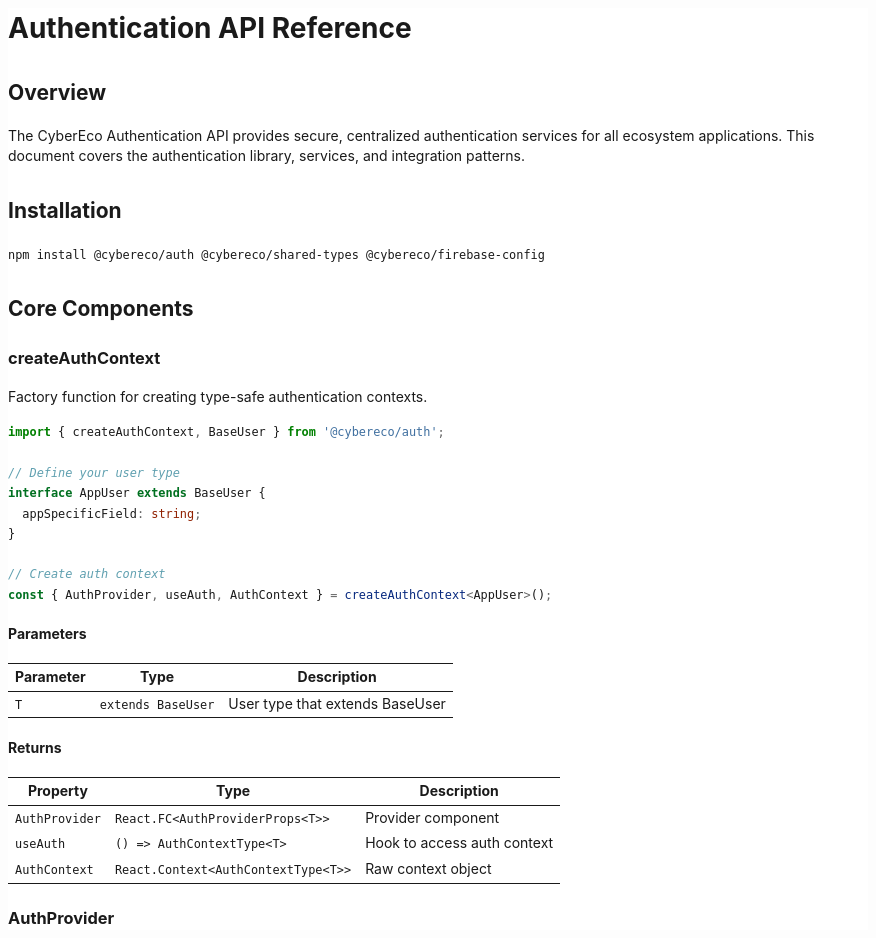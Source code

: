 # Authentication API Reference

## Overview

The CyberEco Authentication API provides secure, centralized authentication services for all ecosystem applications. This document covers the authentication library, services, and integration patterns.

## Installation

```bash
npm install @cybereco/auth @cybereco/shared-types @cybereco/firebase-config
```

## Core Components

### createAuthContext

Factory function for creating type-safe authentication contexts.

```typescript
import { createAuthContext, BaseUser } from '@cybereco/auth';

// Define your user type
interface AppUser extends BaseUser {
  appSpecificField: string;
}

// Create auth context
const { AuthProvider, useAuth, AuthContext } = createAuthContext<AppUser>();
```

#### Parameters

| Parameter | Type | Description |
|-----------|------|-------------|
| `T` | `extends BaseUser` | User type that extends BaseUser |

#### Returns

| Property | Type | Description |
|----------|------|-------------|
| `AuthProvider` | `React.FC<AuthProviderProps<T>>` | Provider component |
| `useAuth` | `() => AuthContextType<T>` | Hook to access auth context |
| `AuthContext` | `React.Context<AuthContextType<T>>` | Raw context object |

### AuthProvider
